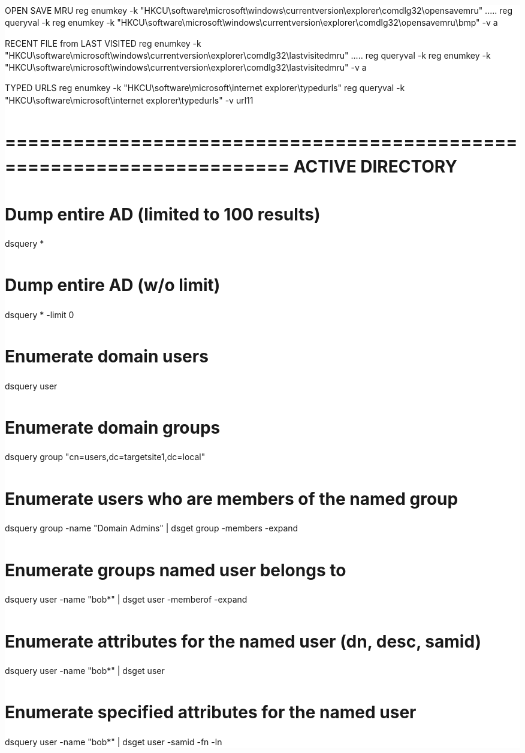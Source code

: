 OPEN SAVE MRU
reg enumkey -k "HKCU\\software\\microsoft\\windows\\currentversion\\explorer\\comdlg32\\opensavemru"
.....
reg queryval -k reg enumkey -k "HKCU\\software\\microsoft\\windows\\currentversion\\explorer\\comdlg32\\opensavemru\\bmp" -v a

RECENT FILE from LAST VISITED
reg enumkey -k "HKCU\\software\\microsoft\\windows\\currentversion\\explorer\\comdlg32\\lastvisitedmru"
.....
reg queryval -k reg enumkey -k "HKCU\\software\\microsoft\\windows\\currentversion\\explorer\\comdlg32\\lastvisitedmru" -v a

TYPED URLS
reg enumkey -k "HKCU\\software\\microsoft\\internet explorer\\typedurls"
reg queryval -k "HKCU\\software\\microsoft\\internet explorer\\typedurls" -v url11


======================================================================
ACTIVE DIRECTORY
======================================================================
# Dump entire AD (limited to 100 results)
dsquery *

# Dump entire AD (w/o limit)
dsquery * -limit 0

# Enumerate domain users
dsquery user

# Enumerate domain groups
dsquery group "cn=users,dc=targetsite1,dc=local"

# Enumerate users who are members of the named group
dsquery group -name "Domain Admins" | dsget group -members -expand

# Enumerate groups named user belongs to
dsquery user -name "bob*" | dsget user -memberof -expand

# Enumerate attributes for the named user (dn, desc, samid)
dsquery user -name "bob*" | dsget user

# Enumerate specified attributes for the named user
dsquery user -name "bob*" | dsget user -samid -fn -ln
